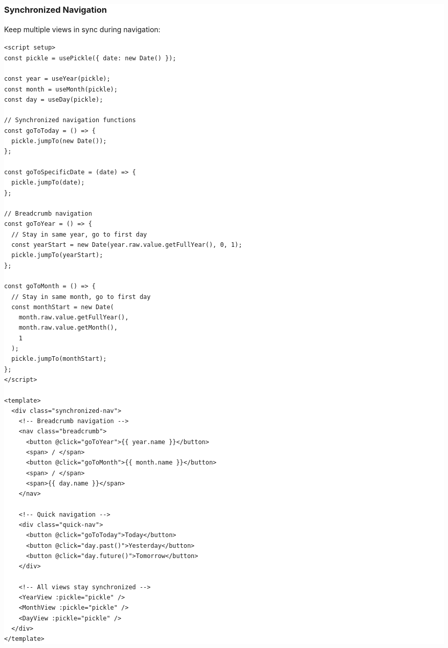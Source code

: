 ### Synchronized Navigation

Keep multiple views in sync during navigation:

```vue
<script setup>
const pickle = usePickle({ date: new Date() });

const year = useYear(pickle);
const month = useMonth(pickle);
const day = useDay(pickle);

// Synchronized navigation functions
const goToToday = () => {
  pickle.jumpTo(new Date());
};

const goToSpecificDate = (date) => {
  pickle.jumpTo(date);
};

// Breadcrumb navigation
const goToYear = () => {
  // Stay in same year, go to first day
  const yearStart = new Date(year.raw.value.getFullYear(), 0, 1);
  pickle.jumpTo(yearStart);
};

const goToMonth = () => {
  // Stay in same month, go to first day
  const monthStart = new Date(
    month.raw.value.getFullYear(),
    month.raw.value.getMonth(),
    1
  );
  pickle.jumpTo(monthStart);
};
</script>

<template>
  <div class="synchronized-nav">
    <!-- Breadcrumb navigation -->
    <nav class="breadcrumb">
      <button @click="goToYear">{{ year.name }}</button>
      <span> / </span>
      <button @click="goToMonth">{{ month.name }}</button>
      <span> / </span>
      <span>{{ day.name }}</span>
    </nav>

    <!-- Quick navigation -->
    <div class="quick-nav">
      <button @click="goToToday">Today</button>
      <button @click="day.past()">Yesterday</button>
      <button @click="day.future()">Tomorrow</button>
    </div>

    <!-- All views stay synchronized -->
    <YearView :pickle="pickle" />
    <MonthView :pickle="pickle" />
    <DayView :pickle="pickle" />
  </div>
</template>
```
